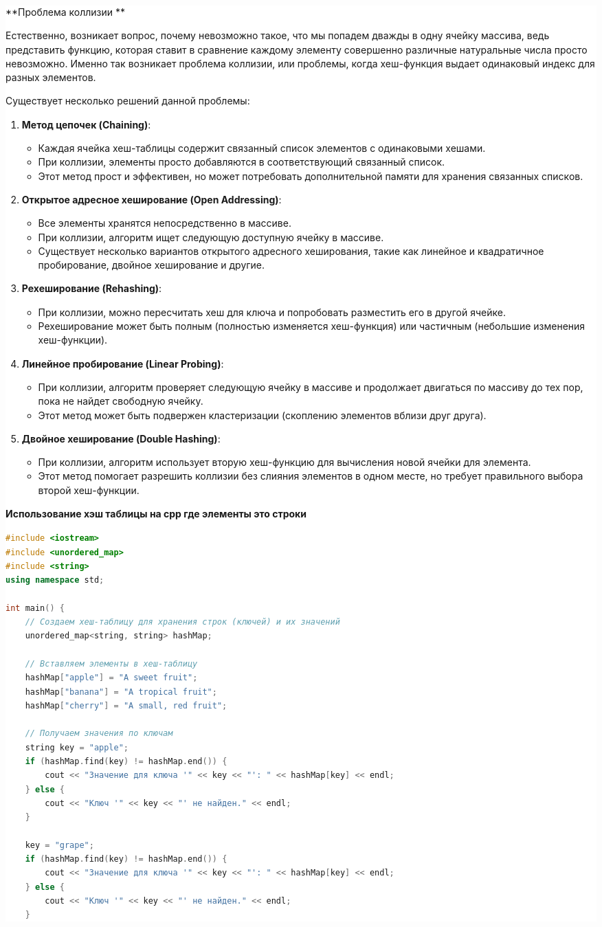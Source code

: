 **Проблема коллизии **

Естественно, возникает вопрос, почему невозможно такое, что мы попадем дважды в одну ячейку массива, ведь представить функцию, которая ставит в сравнение каждому элементу совершенно различные натуральные числа просто невозможно. Именно так возникает проблема коллизии, или проблемы, когда хеш-функция выдает одинаковый индекс для разных элементов.

Существует несколько решений данной проблемы:

1. **Метод цепочек (Chaining)**:
   - Каждая ячейка хеш-таблицы содержит связанный список элементов с одинаковыми хешами.
   - При коллизии, элементы просто добавляются в соответствующий связанный список.
   - Этот метод прост и эффективен, но может потребовать дополнительной памяти для хранения связанных списков.

2. **Открытое адресное хеширование (Open Addressing)**:
   - Все элементы хранятся непосредственно в массиве.
   - При коллизии, алгоритм ищет следующую доступную ячейку в массиве.
   - Существует несколько вариантов открытого адресного хеширования, такие как линейное и квадратичное пробирование, двойное хеширование и другие.

3. **Рехеширование (Rehashing)**:
   - При коллизии, можно пересчитать хеш для ключа и попробовать разместить его в другой ячейке.
   - Рехеширование может быть полным (полностью изменяется хеш-функция) или частичным (небольшие изменения хеш-функции).

4. **Линейное пробирование (Linear Probing)**:
   - При коллизии, алгоритм проверяет следующую ячейку в массиве и продолжает двигаться по массиву до тех пор, пока не найдет свободную ячейку.
   - Этот метод может быть подвержен кластеризации (скоплению элементов вблизи друг друга).

5. **Двойное хеширование (Double Hashing)**:
   - При коллизии, алгоритм использует вторую хеш-функцию для вычисления новой ячейки для элемента.
   - Этот метод помогает разрешить коллизии без слияния элементов в одном месте, но требует правильного выбора второй хеш-функции.


**Использование хэш таблицы на cpp где элементы это строки**
```c++
#include <iostream>
#include <unordered_map>
#include <string>
using namespace std;

int main() {
    // Создаем хеш-таблицу для хранения строк (ключей) и их значений
    unordered_map<string, string> hashMap;

    // Вставляем элементы в хеш-таблицу
    hashMap["apple"] = "A sweet fruit";
    hashMap["banana"] = "A tropical fruit";
    hashMap["cherry"] = "A small, red fruit";

    // Получаем значения по ключам
    string key = "apple";
    if (hashMap.find(key) != hashMap.end()) {
        cout << "Значение для ключа '" << key << "': " << hashMap[key] << endl;
    } else {
        cout << "Ключ '" << key << "' не найден." << endl;
    }

    key = "grape";
    if (hashMap.find(key) != hashMap.end()) {
        cout << "Значение для ключа '" << key << "': " << hashMap[key] << endl;
    } else {
        cout << "Ключ '" << key << "' не найден." << endl;
    }

```